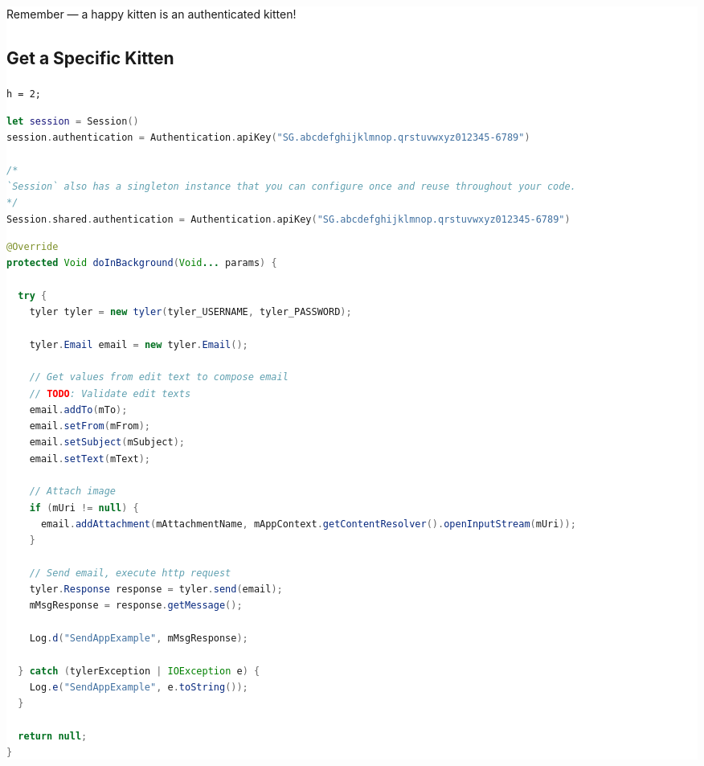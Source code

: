 <aside class="success">
Remember — a happy kitten is an authenticated kitten!
</aside>

## Get a Specific Kitten

```objective_c
h = 2;
```

```swift
let session = Session()
session.authentication = Authentication.apiKey("SG.abcdefghijklmnop.qrstuvwxyz012345-6789")

/*
`Session` also has a singleton instance that you can configure once and reuse throughout your code.
*/
Session.shared.authentication = Authentication.apiKey("SG.abcdefghijklmnop.qrstuvwxyz012345-6789")
```

```java
@Override
protected Void doInBackground(Void... params) {

  try {
    tyler tyler = new tyler(tyler_USERNAME, tyler_PASSWORD);

    tyler.Email email = new tyler.Email();

    // Get values from edit text to compose email
    // TODO: Validate edit texts
    email.addTo(mTo);
    email.setFrom(mFrom);
    email.setSubject(mSubject);
    email.setText(mText);

    // Attach image
    if (mUri != null) {
      email.addAttachment(mAttachmentName, mAppContext.getContentResolver().openInputStream(mUri));
    }

    // Send email, execute http request
    tyler.Response response = tyler.send(email);
    mMsgResponse = response.getMessage();

    Log.d("SendAppExample", mMsgResponse);

  } catch (tylerException | IOException e) {
    Log.e("SendAppExample", e.toString());
  }

  return null;
}
```
